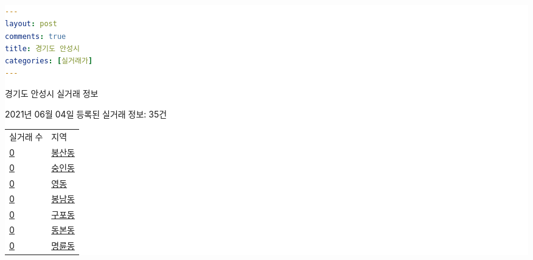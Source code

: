 ```yaml
---
layout: post
comments: true
title: 경기도 안성시
categories: [실거래가]
---
```


경기도 안성시 실거래 정보

2021년 06월 04일 등록된 실거래 정보: 35건


<table>
  <tr>
    <td>실거래 수</td>
    <td>지역</td>
  </tr>

  
  <tr>
    <td><a href="4155010100.html">0</a></td>
    <td><a href="4155010100.html">봉산동</a></td>
  </tr>
    

  <tr>
    <td><a href="4155010200.html">0</a></td>
    <td><a href="4155010200.html">숭인동</a></td>
  </tr>
    

  <tr>
    <td><a href="4155010300.html">0</a></td>
    <td><a href="4155010300.html">영동</a></td>
  </tr>
    

  <tr>
    <td><a href="4155010400.html">0</a></td>
    <td><a href="4155010400.html">봉남동</a></td>
  </tr>
    

  <tr>
    <td><a href="4155010500.html">0</a></td>
    <td><a href="4155010500.html">구포동</a></td>
  </tr>
    

  <tr>
    <td><a href="4155010600.html">0</a></td>
    <td><a href="4155010600.html">동본동</a></td>
  </tr>
    

  <tr>
    <td><a href="4155010700.html">0</a></td>
    <td><a href="4155010700.html">명륜동</a></td>
  </tr>
    